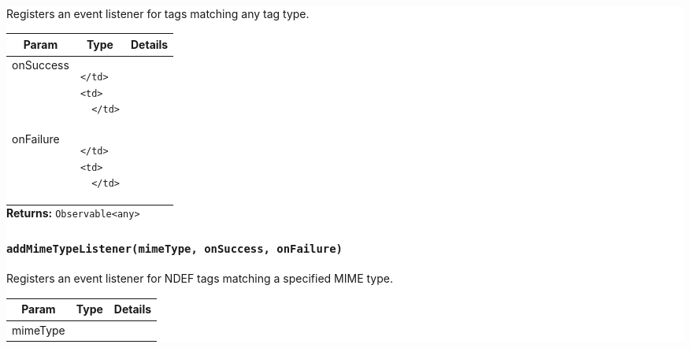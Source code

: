 


Registers an event listener for tags matching any tag type.
<table class="table param-table" style="margin:0;">
  <thead>
  <tr>
    <th>Param</th>
    <th>Type</th>
    <th>Details</th>
  </tr>
  </thead>
  <tbody>
  <tr>
    <td>
      onSuccess</td>
    <td>
      
    </td>
    <td>
      </td>
  </tr>
  
  <tr>
    <td>
      onFailure</td>
    <td>
      
    </td>
    <td>
      </td>
  </tr>
  </tbody>
</table>

<div class="return-value" markdown="1">
  <i class="icon ion-arrow-return-left"></i>
  <b>Returns:</b> <code>Observable&lt;any&gt;</code> 
</div><h3><a class="anchor" name="addMimeTypeListener" href="#addMimeTypeListener"></a><code>addMimeTypeListener(mimeType,&nbsp;onSuccess,&nbsp;onFailure)</code></h3>




Registers an event listener for NDEF tags matching a specified MIME type.
<table class="table param-table" style="margin:0;">
  <thead>
  <tr>
    <th>Param</th>
    <th>Type</th>
    <th>Details</th>
  </tr>
  </thead>
  <tbody>
  <tr>
    <td>
      mimeType</td>
    <td>
      